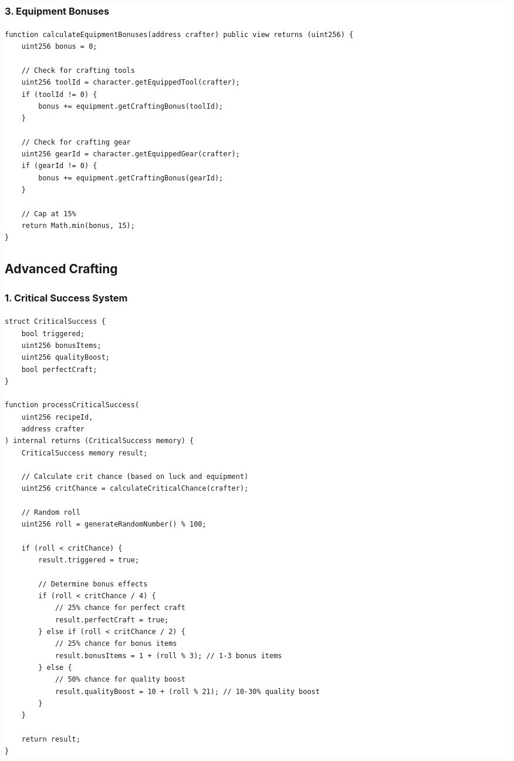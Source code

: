 ### 3. Equipment Bonuses
```solidity
function calculateEquipmentBonuses(address crafter) public view returns (uint256) {
    uint256 bonus = 0;
    
    // Check for crafting tools
    uint256 toolId = character.getEquippedTool(crafter);
    if (toolId != 0) {
        bonus += equipment.getCraftingBonus(toolId);
    }
    
    // Check for crafting gear
    uint256 gearId = character.getEquippedGear(crafter);
    if (gearId != 0) {
        bonus += equipment.getCraftingBonus(gearId);
    }
    
    // Cap at 15%
    return Math.min(bonus, 15);
}
```

## Advanced Crafting

### 1. Critical Success System
```solidity
struct CriticalSuccess {
    bool triggered;
    uint256 bonusItems;
    uint256 qualityBoost;
    bool perfectCraft;
}

function processCriticalSuccess(
    uint256 recipeId,
    address crafter
) internal returns (CriticalSuccess memory) {
    CriticalSuccess memory result;
    
    // Calculate crit chance (based on luck and equipment)
    uint256 critChance = calculateCriticalChance(crafter);
    
    // Random roll
    uint256 roll = generateRandomNumber() % 100;
    
    if (roll < critChance) {
        result.triggered = true;
        
        // Determine bonus effects
        if (roll < critChance / 4) {
            // 25% chance for perfect craft
            result.perfectCraft = true;
        } else if (roll < critChance / 2) {
            // 25% chance for bonus items
            result.bonusItems = 1 + (roll % 3); // 1-3 bonus items
        } else {
            // 50% chance for quality boost
            result.qualityBoost = 10 + (roll % 21); // 10-30% quality boost
        }
    }
    
    return result;
}
```